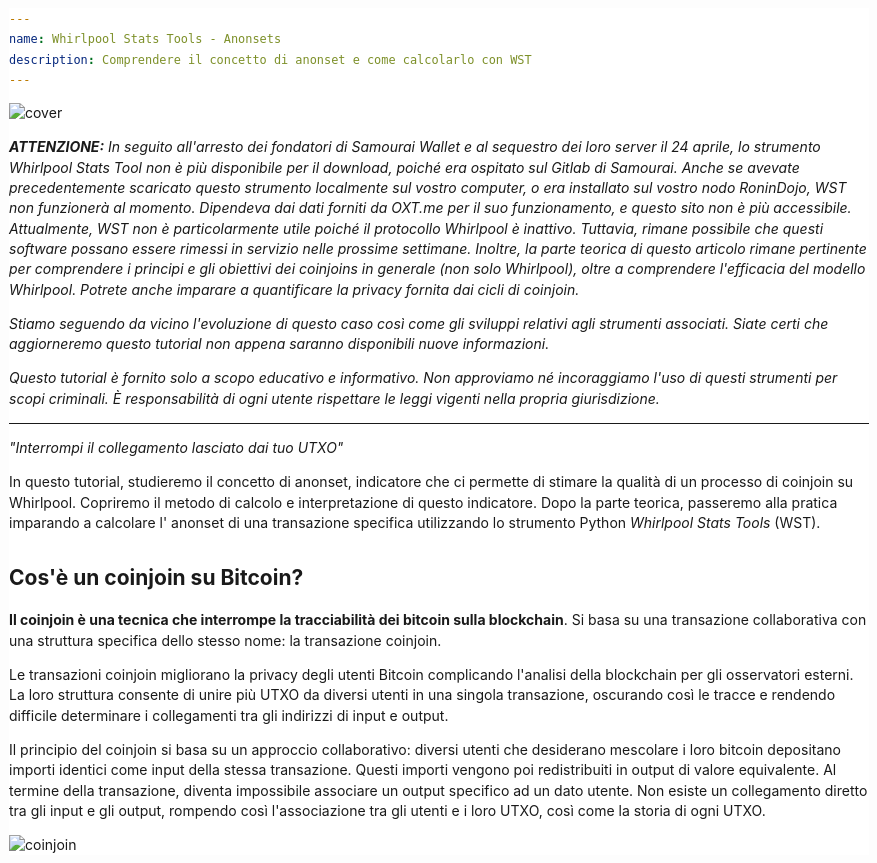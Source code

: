 ```yaml
---
name: Whirlpool Stats Tools - Anonsets
description: Comprendere il concetto di anonset e come calcolarlo con WST
---
```

![cover](assets/cover.webp)

***ATTENZIONE:** In seguito all'arresto dei fondatori di Samourai Wallet e al sequestro dei loro server il 24 aprile, lo strumento Whirlpool Stats Tool non è più disponibile per il download, poiché era ospitato sul Gitlab di Samourai. Anche se avevate precedentemente scaricato questo strumento localmente sul vostro computer, o era installato sul vostro nodo RoninDojo, WST non funzionerà al momento. Dipendeva dai dati forniti da OXT.me per il suo funzionamento, e questo sito non è più accessibile. Attualmente, WST non è particolarmente utile poiché il protocollo Whirlpool è inattivo. Tuttavia, rimane possibile che questi software possano essere rimessi in servizio nelle prossime settimane. Inoltre, la parte teorica di questo articolo rimane pertinente per comprendere i principi e gli obiettivi dei coinjoins in generale (non solo Whirlpool), oltre a comprendere l'efficacia del modello Whirlpool. Potrete anche imparare a quantificare la privacy fornita dai cicli di coinjoin.*

_Stiamo seguendo da vicino l'evoluzione di questo caso così come gli sviluppi relativi agli strumenti associati. Siate certi che aggiorneremo questo tutorial non appena saranno disponibili nuove informazioni._

_Questo tutorial è fornito solo a scopo educativo e informativo. Non approviamo né incoraggiamo l'uso di questi strumenti per scopi criminali. È responsabilità di ogni utente rispettare le leggi vigenti nella propria giurisdizione._

---

*"Interrompi il collegamento lasciato dai tuo UTXO"*

In questo tutorial, studieremo il concetto di anonset, indicatore che ci permette di stimare la qualità di un processo di coinjoin su Whirlpool. Copriremo il metodo di calcolo e interpretazione di questo indicatore. Dopo la parte teorica, passeremo alla pratica imparando a calcolare l' anonset di una transazione specifica utilizzando lo strumento Python *Whirlpool Stats Tools* (WST).

## Cos'è un coinjoin su Bitcoin?
**Il coinjoin è una tecnica che interrompe la tracciabilità dei bitcoin sulla blockchain**. Si basa su una transazione collaborativa con una struttura specifica dello stesso nome: la transazione coinjoin.

Le transazioni coinjoin migliorano la privacy degli utenti Bitcoin complicando l'analisi della blockchain per gli osservatori esterni. La loro struttura consente di unire più UTXO da diversi utenti in una singola transazione, oscurando così le tracce e rendendo difficile determinare i collegamenti tra gli indirizzi di input e output.

Il principio del coinjoin si basa su un approccio collaborativo: diversi utenti che desiderano mescolare i loro bitcoin depositano importi identici come input della stessa transazione. Questi importi vengono poi redistribuiti in output di valore equivalente. Al termine della transazione, diventa impossibile associare un output specifico ad un dato utente. Non esiste un collegamento diretto tra gli input e gli output, rompendo così l'associazione tra gli utenti e i loro UTXO, così come la storia di ogni UTXO.

![coinjoin](assets/notext/1.webp)
